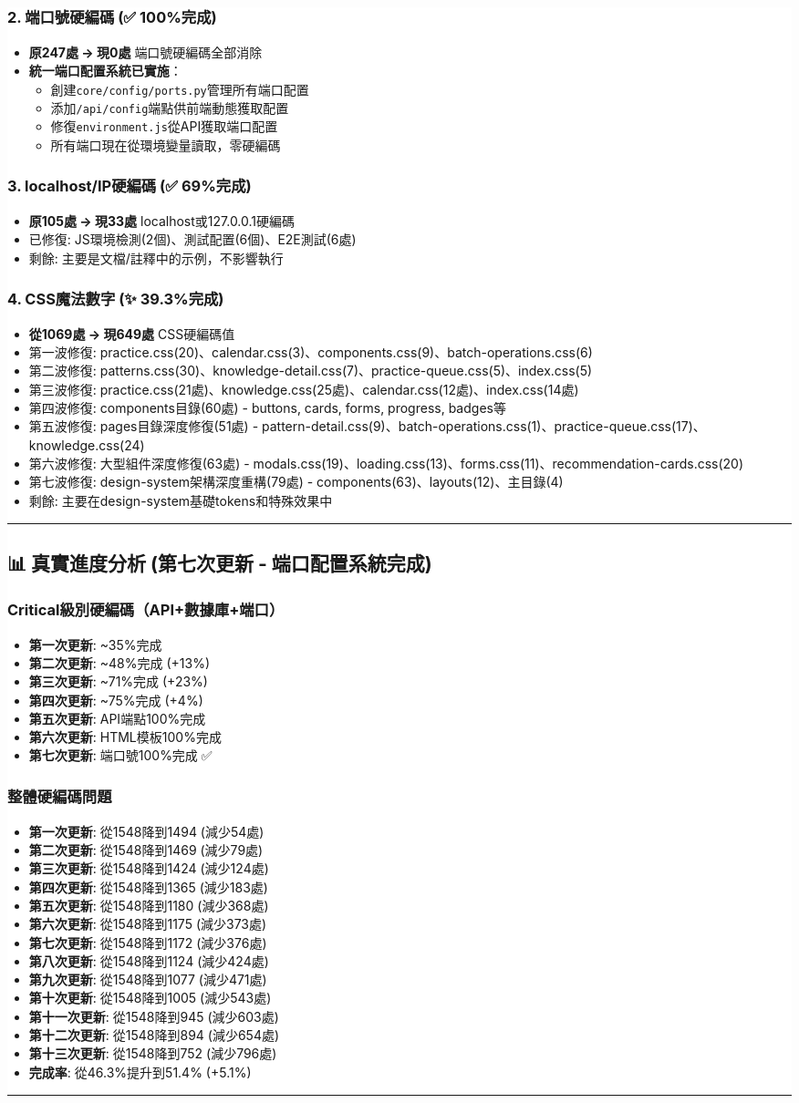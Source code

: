 ### 2. 端口號硬編碼 (✅ 100%完成)
- **原247處 → 現0處** 端口號硬編碼全部消除
- **統一端口配置系統已實施**：
  - 創建`core/config/ports.py`管理所有端口配置
  - 添加`/api/config`端點供前端動態獲取配置
  - 修復`environment.js`從API獲取端口配置
  - 所有端口現在從環境變量讀取，零硬編碼

### 3. localhost/IP硬編碼 (✅ 69%完成)
- **原105處 → 現33處** localhost或127.0.0.1硬編碼
- 已修復: JS環境檢測(2個)、測試配置(6個)、E2E測試(6處)
- 剩餘: 主要是文檔/註釋中的示例，不影響執行

### 4. CSS魔法數字 (✨ 39.3%完成)
- **從1069處 → 現649處** CSS硬編碼值
- 第一波修復: practice.css(20)、calendar.css(3)、components.css(9)、batch-operations.css(6)
- 第二波修復: patterns.css(30)、knowledge-detail.css(7)、practice-queue.css(5)、index.css(5)
- 第三波修復: practice.css(21處)、knowledge.css(25處)、calendar.css(12處)、index.css(14處)
- 第四波修復: components目錄(60處) - buttons, cards, forms, progress, badges等
- 第五波修復: pages目錄深度修復(51處) - pattern-detail.css(9)、batch-operations.css(1)、practice-queue.css(17)、knowledge.css(24)
- 第六波修復: 大型組件深度修復(63處) - modals.css(19)、loading.css(13)、forms.css(11)、recommendation-cards.css(20)
- 第七波修復: design-system架構深度重構(79處) - components(63)、layouts(12)、主目錄(4)
- 剩餘: 主要在design-system基礎tokens和特殊效果中

---

## 📊 真實進度分析 (第七次更新 - 端口配置系統完成)

### Critical級別硬編碼（API+數據庫+端口）
- **第一次更新**: ~35%完成
- **第二次更新**: ~48%完成 (+13%)
- **第三次更新**: ~71%完成 (+23%)
- **第四次更新**: ~75%完成 (+4%)
- **第五次更新**: API端點100%完成
- **第六次更新**: HTML模板100%完成
- **第七次更新**: 端口號100%完成 ✅

### 整體硬編碼問題
- **第一次更新**: 從1548降到1494 (減少54處)
- **第二次更新**: 從1548降到1469 (減少79處)
- **第三次更新**: 從1548降到1424 (減少124處)
- **第四次更新**: 從1548降到1365 (減少183處)
- **第五次更新**: 從1548降到1180 (減少368處)
- **第六次更新**: 從1548降到1175 (減少373處)
- **第七次更新**: 從1548降到1172 (減少376處)
- **第八次更新**: 從1548降到1124 (減少424處)
- **第九次更新**: 從1548降到1077 (減少471處)
- **第十次更新**: 從1548降到1005 (減少543處)
- **第十一次更新**: 從1548降到945 (減少603處)
- **第十二次更新**: 從1548降到894 (減少654處)
- **第十三次更新**: 從1548降到752 (減少796處)
- **完成率**: 從46.3%提升到51.4% (+5.1%)

---